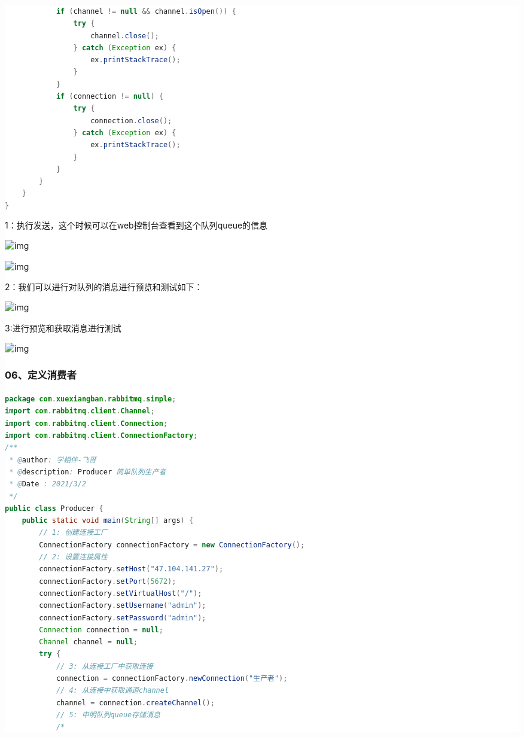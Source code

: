 ```java
            if (channel != null && channel.isOpen()) {
                try {
                    channel.close();
                } catch (Exception ex) {
                    ex.printStackTrace();
                }
            }
            if (connection != null) {
                try {
                    connection.close();
                } catch (Exception ex) {
                    ex.printStackTrace();
                }
            }
        }
    }
}
```

1：执行发送，这个时候可以在web控制台查看到这个队列queue的信息

![img](https://kuangstudy.oss-cn-beijing.aliyuncs.com/bbs/2021/03/02/kuangstudy51240e70-79d7-4b3f-9a83-6febb3499a42.png)

![img](https://kuangstudy.oss-cn-beijing.aliyuncs.com/bbs/2021/03/02/kuangstudydf396d39-9059-49fd-aaaa-a41b027c2a4b.png)

2：我们可以进行对队列的消息进行预览和测试如下：

![img](https://kuangstudy.oss-cn-beijing.aliyuncs.com/bbs/2021/03/02/kuangstudyed656121-1e27-4c0e-84e7-70ae48f3b0f1.png)

3:进行预览和获取消息进行测试

![img](https://kuangstudy.oss-cn-beijing.aliyuncs.com/bbs/2021/03/02/kuangstudydc7c7bf4-bffe-4821-92da-c1c8563631d3.png)

### 06、定义消费者

```java
package com.xuexiangban.rabbitmq.simple;
import com.rabbitmq.client.Channel;
import com.rabbitmq.client.Connection;
import com.rabbitmq.client.ConnectionFactory;
/**
 * @author: 学相伴-飞哥
 * @description: Producer 简单队列生产者
 * @Date : 2021/3/2
 */
public class Producer {
    public static void main(String[] args) {
        // 1: 创建连接工厂
        ConnectionFactory connectionFactory = new ConnectionFactory();
        // 2: 设置连接属性
        connectionFactory.setHost("47.104.141.27");
        connectionFactory.setPort(5672);
        connectionFactory.setVirtualHost("/");
        connectionFactory.setUsername("admin");
        connectionFactory.setPassword("admin");
        Connection connection = null;
        Channel channel = null;
        try {
            // 3: 从连接工厂中获取连接
            connection = connectionFactory.newConnection("生产者");
            // 4: 从连接中获取通道channel
            channel = connection.createChannel();
            // 5: 申明队列queue存储消息
            /*
```